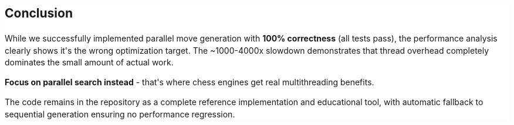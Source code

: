 ## Conclusion

While we successfully implemented parallel move generation with **100% correctness** (all tests pass), the performance analysis clearly shows it's the wrong optimization target. The ~1000-4000x slowdown demonstrates that thread overhead completely dominates the small amount of actual work.

**Focus on parallel search instead** - that's where chess engines get real multithreading benefits.

The code remains in the repository as a complete reference implementation and educational tool, with automatic fallback to sequential generation ensuring no performance regression.
